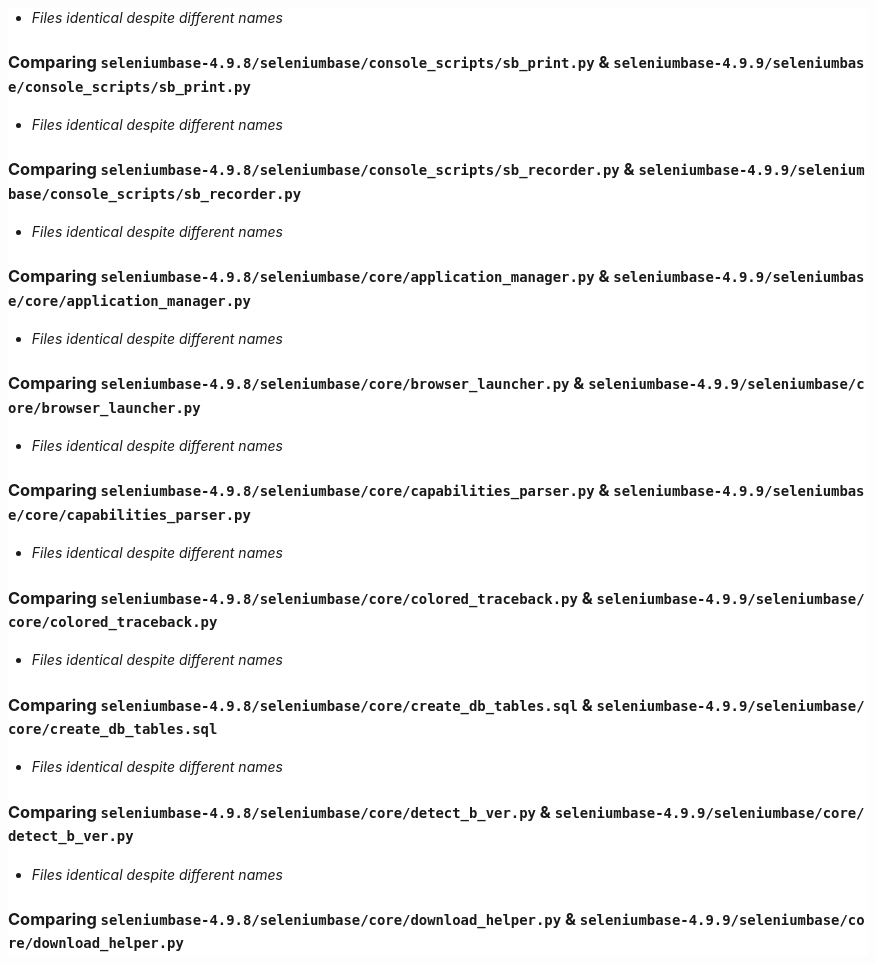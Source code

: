 * *Files identical despite different names*

### Comparing `seleniumbase-4.9.8/seleniumbase/console_scripts/sb_print.py` & `seleniumbase-4.9.9/seleniumbase/console_scripts/sb_print.py`

 * *Files identical despite different names*

### Comparing `seleniumbase-4.9.8/seleniumbase/console_scripts/sb_recorder.py` & `seleniumbase-4.9.9/seleniumbase/console_scripts/sb_recorder.py`

 * *Files identical despite different names*

### Comparing `seleniumbase-4.9.8/seleniumbase/core/application_manager.py` & `seleniumbase-4.9.9/seleniumbase/core/application_manager.py`

 * *Files identical despite different names*

### Comparing `seleniumbase-4.9.8/seleniumbase/core/browser_launcher.py` & `seleniumbase-4.9.9/seleniumbase/core/browser_launcher.py`

 * *Files identical despite different names*

### Comparing `seleniumbase-4.9.8/seleniumbase/core/capabilities_parser.py` & `seleniumbase-4.9.9/seleniumbase/core/capabilities_parser.py`

 * *Files identical despite different names*

### Comparing `seleniumbase-4.9.8/seleniumbase/core/colored_traceback.py` & `seleniumbase-4.9.9/seleniumbase/core/colored_traceback.py`

 * *Files identical despite different names*

### Comparing `seleniumbase-4.9.8/seleniumbase/core/create_db_tables.sql` & `seleniumbase-4.9.9/seleniumbase/core/create_db_tables.sql`

 * *Files identical despite different names*

### Comparing `seleniumbase-4.9.8/seleniumbase/core/detect_b_ver.py` & `seleniumbase-4.9.9/seleniumbase/core/detect_b_ver.py`

 * *Files identical despite different names*

### Comparing `seleniumbase-4.9.8/seleniumbase/core/download_helper.py` & `seleniumbase-4.9.9/seleniumbase/core/download_helper.py`
